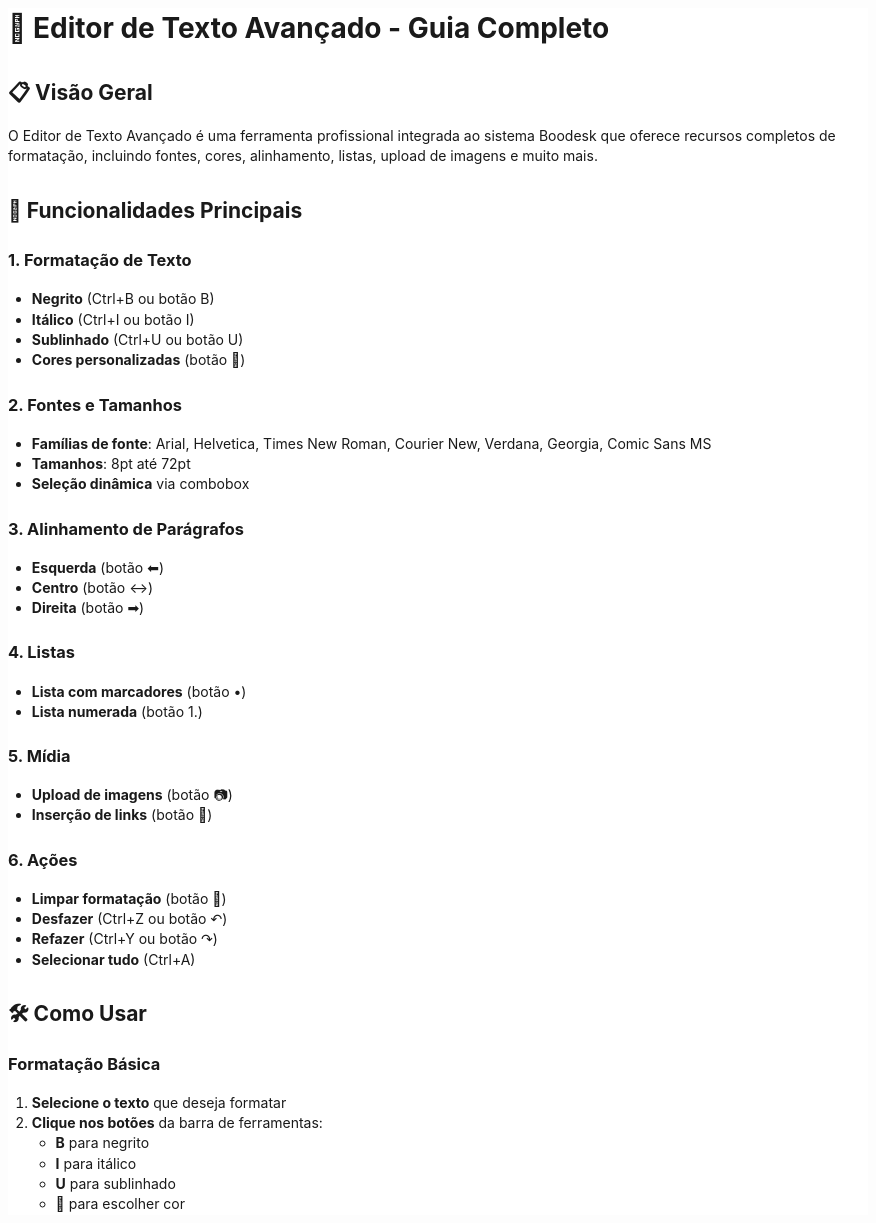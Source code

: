# 🎨 **Editor de Texto Avançado - Guia Completo**

## 📋 **Visão Geral**

O Editor de Texto Avançado é uma ferramenta profissional integrada ao sistema Boodesk que oferece recursos completos de formatação, incluindo fontes, cores, alinhamento, listas, upload de imagens e muito mais.

## 🚀 **Funcionalidades Principais**

### **1. Formatação de Texto**
- **Negrito** (Ctrl+B ou botão B)
- **Itálico** (Ctrl+I ou botão I)  
- **Sublinhado** (Ctrl+U ou botão U)
- **Cores personalizadas** (botão 🎨)

### **2. Fontes e Tamanhos**
- **Famílias de fonte**: Arial, Helvetica, Times New Roman, Courier New, Verdana, Georgia, Comic Sans MS
- **Tamanhos**: 8pt até 72pt
- **Seleção dinâmica** via combobox

### **3. Alinhamento de Parágrafos**
- **Esquerda** (botão ⬅)
- **Centro** (botão ↔)
- **Direita** (botão ➡)

### **4. Listas**
- **Lista com marcadores** (botão •)
- **Lista numerada** (botão 1.)

### **5. Mídia**
- **Upload de imagens** (botão 📷)
- **Inserção de links** (botão 🔗)

### **6. Ações**
- **Limpar formatação** (botão 🧹)
- **Desfazer** (Ctrl+Z ou botão ↶)
- **Refazer** (Ctrl+Y ou botão ↷)
- **Selecionar tudo** (Ctrl+A)

## 🛠️ **Como Usar**

### **Formatação Básica**
1. **Selecione o texto** que deseja formatar
2. **Clique nos botões** da barra de ferramentas:
   - **B** para negrito
   - **I** para itálico
   - **U** para sublinhado
   - **🎨** para escolher cor
